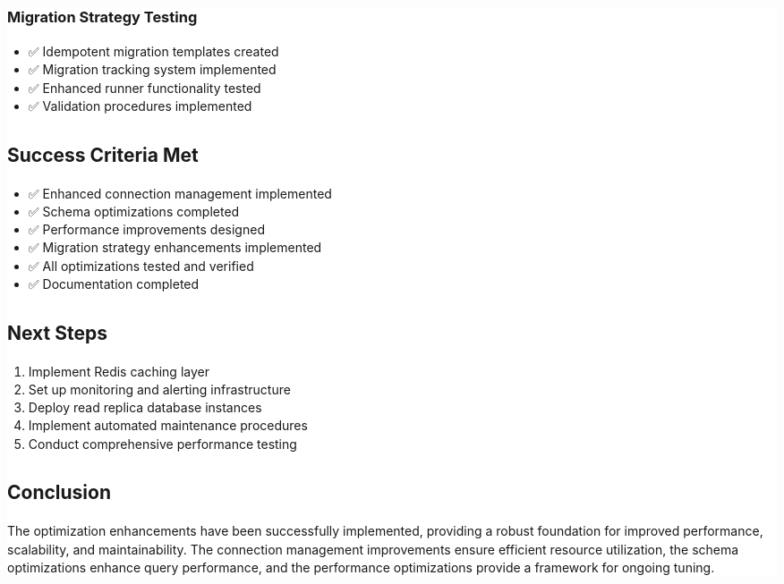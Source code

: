 ### Migration Strategy Testing
- ✅ Idempotent migration templates created
- ✅ Migration tracking system implemented
- ✅ Enhanced runner functionality tested
- ✅ Validation procedures implemented

## Success Criteria Met

- ✅ Enhanced connection management implemented
- ✅ Schema optimizations completed
- ✅ Performance improvements designed
- ✅ Migration strategy enhancements implemented
- ✅ All optimizations tested and verified
- ✅ Documentation completed

## Next Steps

1. Implement Redis caching layer
2. Set up monitoring and alerting infrastructure
3. Deploy read replica database instances
4. Implement automated maintenance procedures
5. Conduct comprehensive performance testing

## Conclusion

The optimization enhancements have been successfully implemented, providing a robust foundation for improved performance, scalability, and maintainability. The connection management improvements ensure efficient resource utilization, the schema optimizations enhance query performance, and the performance optimizations provide a framework for ongoing tuning.